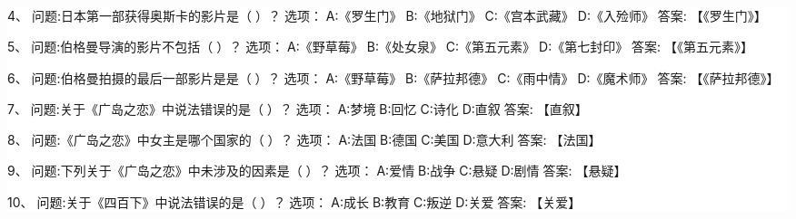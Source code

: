 4、 问题:日本第一部获得奥斯卡的影片是（ ）？
选项：
A:《罗生门》
B:《地狱门》
C:《宫本武藏》
D:《入殓师》
答案: 【《罗生门》】

5、 问题:伯格曼导演的影片不包括（ ）？
选项：
A:《野草莓》
B:《处女泉》
C:《第五元素》
D:《第七封印》
答案: 【《第五元素》】

6、 问题:伯格曼拍摄的最后一部影片是是（ ）？
选项：
A:《野草莓》
B:《萨拉邦德》
C:《雨中情》
D:《魔术师》
答案: 【《萨拉邦德》】

7、 问题:关于《广岛之恋》中说法错误的是（ ）？
选项：
A:梦境
B:回忆
C:诗化
D:直叙
答案: 【直叙】

8、 问题:《广岛之恋》中女主是哪个国家的（ ）？
选项：
A:法国
B:德国
C:美国
D:意大利
答案: 【法国】

9、 问题:下列关于《广岛之恋》中未涉及的因素是（ ）？
选项：
A:爱情
B:战争
C:悬疑
D:剧情
答案: 【悬疑】

10、 问题:关于《四百下》中说法错误的是（ ）？
选项：
A:成长
B:教育
C:叛逆
D:关爱
答案: 【关爱】
